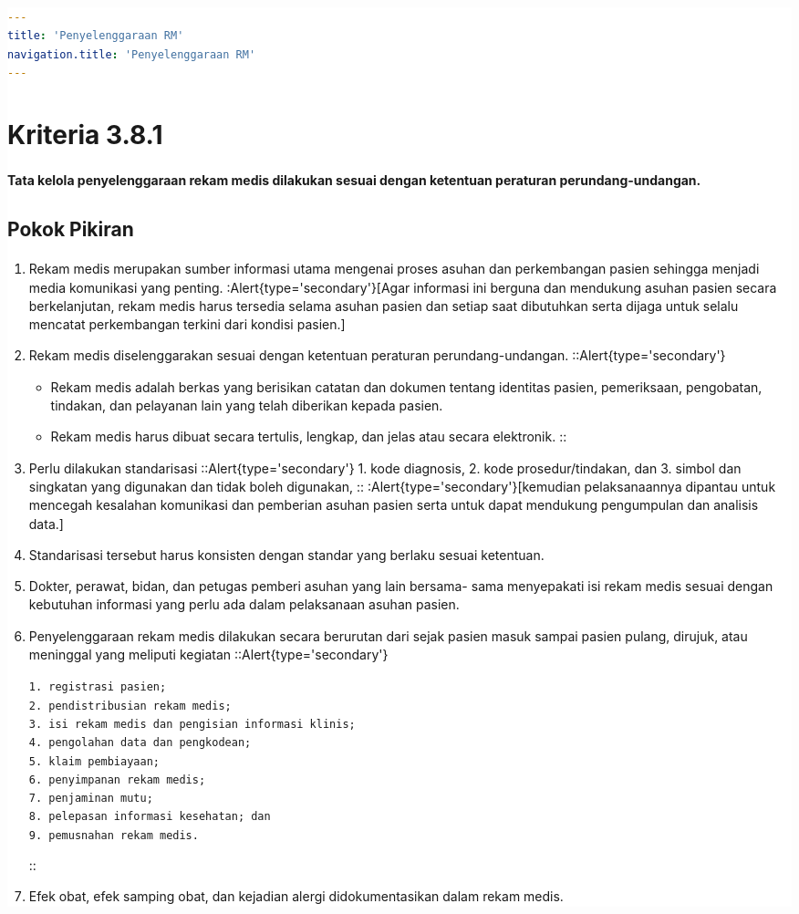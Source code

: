 ```yaml
---
title: 'Penyelenggaraan RM'
navigation.title: 'Penyelenggaraan RM'
---
```


# Kriteria 3.8.1 
**Tata kelola penyelenggaraan rekam medis dilakukan sesuai dengan ketentuan peraturan perundang-undangan.** 

## Pokok Pikiran 

1. Rekam medis merupakan sumber informasi utama mengenai proses asuhan dan perkembangan pasien sehingga menjadi media komunikasi yang penting. 
    :Alert{type='secondary'}[Agar informasi ini berguna dan mendukung asuhan pasien secara berkelanjutan, rekam medis harus tersedia selama asuhan pasien dan setiap saat dibutuhkan serta dijaga untuk selalu mencatat perkembangan terkini dari kondisi pasien.] 

2. Rekam medis diselenggarakan sesuai dengan ketentuan peraturan perundang-undangan. 
    ::Alert{type='secondary'}
    - Rekam medis adalah berkas yang berisikan catatan dan dokumen tentang identitas pasien, pemeriksaan, pengobatan, tindakan, dan pelayanan lain yang telah diberikan kepada pasien. 

    - Rekam medis harus dibuat secara tertulis, lengkap, dan jelas atau secara elektronik. 
    ::
3. Perlu dilakukan standarisasi 
    ::Alert{type='secondary'}
       1. kode diagnosis, 
       2. kode prosedur/tindakan, dan 
       3. simbol dan singkatan yang digunakan dan tidak boleh digunakan, 
    ::
    :Alert{type='secondary'}[kemudian pelaksanaannya dipantau untuk mencegah kesalahan komunikasi 
          dan pemberian asuhan pasien 
          serta untuk dapat mendukung pengumpulan dan analisis data.] 

4. Standarisasi tersebut harus konsisten dengan standar yang berlaku sesuai ketentuan. 

5. Dokter, perawat, bidan, dan petugas pemberi asuhan yang lain bersama- sama menyepakati isi rekam medis sesuai dengan kebutuhan informasi yang perlu ada dalam pelaksanaan asuhan pasien. 

6. Penyelenggaraan rekam medis dilakukan secara berurutan dari sejak pasien masuk sampai pasien pulang, dirujuk, atau meninggal yang  meliputi kegiatan 
    ::Alert{type='secondary'}

       1. registrasi pasien; 
       2. pendistribusian rekam medis; 
       3. isi rekam medis dan pengisian informasi klinis; 
       4. pengolahan data dan pengkodean; 
       5. klaim pembiayaan; 
       6. penyimpanan rekam medis; 
       7. penjaminan mutu; 
       8. pelepasan informasi kesehatan; dan 
       9. pemusnahan rekam medis. 
    ::
7. Efek obat, efek samping obat, dan kejadian alergi didokumentasikan dalam rekam medis. 
